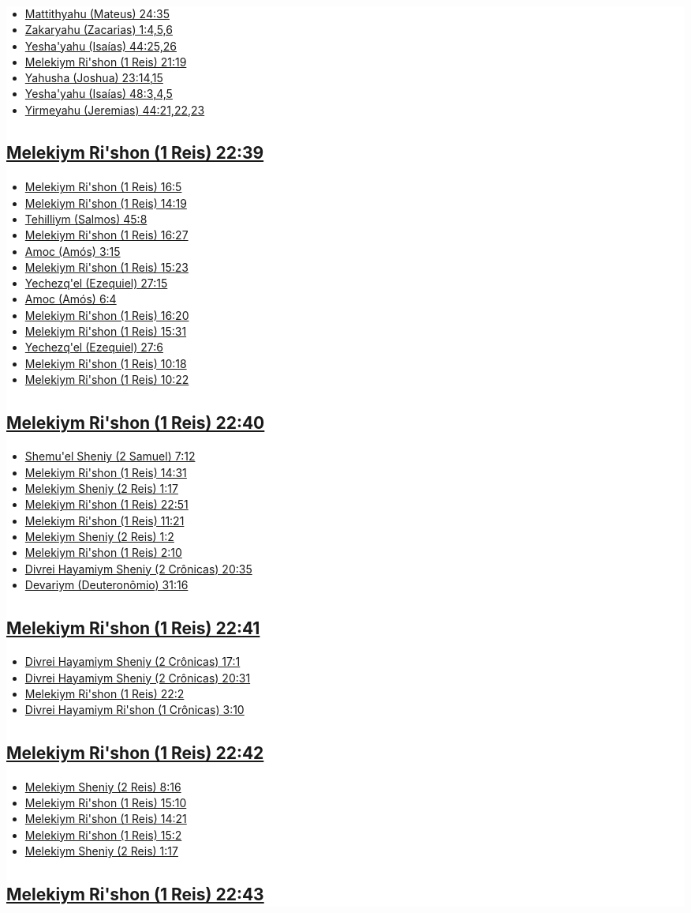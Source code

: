 - [Mattithyahu (Mateus) 24:35](https://bible.ozzuu.com/pt_yah/Mat/24#35)
- [Zakaryahu (Zacarias) 1:4,5,6](https://bible.ozzuu.com/pt_yah/Zec/1#4)
- [Yesha'yahu (Isaías) 44:25,26](https://bible.ozzuu.com/pt_yah/Isa/44#25)
- [Melekiym Ri'shon (1 Reis) 21:19](https://bible.ozzuu.com/pt_yah/1Ki/21#19)
- [Yahusha (Joshua) 23:14,15](https://bible.ozzuu.com/pt_yah/Jos/23#14)
- [Yesha'yahu (Isaías) 48:3,4,5](https://bible.ozzuu.com/pt_yah/Isa/48#3)
- [Yirmeyahu (Jeremias) 44:21,22,23](https://bible.ozzuu.com/pt_yah/Jer/44#21)
<h2 id="39"><a href="https://bible.ozzuu.com/pt_yah/1Ki/22#39" target="_blank">Melekiym Ri'shon (1 Reis) 22:39</a></h2>

- [Melekiym Ri'shon (1 Reis) 16:5](https://bible.ozzuu.com/pt_yah/1Ki/16#5)
- [Melekiym Ri'shon (1 Reis) 14:19](https://bible.ozzuu.com/pt_yah/1Ki/14#19)
- [Tehilliym (Salmos) 45:8](https://bible.ozzuu.com/pt_yah/Psa/45#8)
- [Melekiym Ri'shon (1 Reis) 16:27](https://bible.ozzuu.com/pt_yah/1Ki/16#27)
- [Amoc (Amós) 3:15](https://bible.ozzuu.com/pt_yah/Am/3#15)
- [Melekiym Ri'shon (1 Reis) 15:23](https://bible.ozzuu.com/pt_yah/1Ki/15#23)
- [Yechezq'el (Ezequiel) 27:15](https://bible.ozzuu.com/pt_yah/Eze/27#15)
- [Amoc (Amós) 6:4](https://bible.ozzuu.com/pt_yah/Am/6#4)
- [Melekiym Ri'shon (1 Reis) 16:20](https://bible.ozzuu.com/pt_yah/1Ki/16#20)
- [Melekiym Ri'shon (1 Reis) 15:31](https://bible.ozzuu.com/pt_yah/1Ki/15#31)
- [Yechezq'el (Ezequiel) 27:6](https://bible.ozzuu.com/pt_yah/Eze/27#6)
- [Melekiym Ri'shon (1 Reis) 10:18](https://bible.ozzuu.com/pt_yah/1Ki/10#18)
- [Melekiym Ri'shon (1 Reis) 10:22](https://bible.ozzuu.com/pt_yah/1Ki/10#22)
<h2 id="40"><a href="https://bible.ozzuu.com/pt_yah/1Ki/22#40" target="_blank">Melekiym Ri'shon (1 Reis) 22:40</a></h2>

- [Shemu'el Sheniy (2 Samuel) 7:12](https://bible.ozzuu.com/pt_yah/2Sm/7#12)
- [Melekiym Ri'shon (1 Reis) 14:31](https://bible.ozzuu.com/pt_yah/1Ki/14#31)
- [Melekiym Sheniy (2 Reis) 1:17](https://bible.ozzuu.com/pt_yah/2Ki/1#17)
- [Melekiym Ri'shon (1 Reis) 22:51](https://bible.ozzuu.com/pt_yah/1Ki/22#51)
- [Melekiym Ri'shon (1 Reis) 11:21](https://bible.ozzuu.com/pt_yah/1Ki/11#21)
- [Melekiym Sheniy (2 Reis) 1:2](https://bible.ozzuu.com/pt_yah/2Ki/1#2)
- [Melekiym Ri'shon (1 Reis) 2:10](https://bible.ozzuu.com/pt_yah/1Ki/2#10)
- [Divrei Hayamiym Sheniy (2 Crônicas) 20:35](https://bible.ozzuu.com/pt_yah/2Ch/20#35)
- [Devariym (Deuteronômio) 31:16](https://bible.ozzuu.com/pt_yah/Deu/31#16)
<h2 id="41"><a href="https://bible.ozzuu.com/pt_yah/1Ki/22#41" target="_blank">Melekiym Ri'shon (1 Reis) 22:41</a></h2>

- [Divrei Hayamiym Sheniy (2 Crônicas) 17:1](https://bible.ozzuu.com/pt_yah/2Ch/17#1)
- [Divrei Hayamiym Sheniy (2 Crônicas) 20:31](https://bible.ozzuu.com/pt_yah/2Ch/20#31)
- [Melekiym Ri'shon (1 Reis) 22:2](https://bible.ozzuu.com/pt_yah/1Ki/22#2)
- [Divrei Hayamiym Ri'shon (1 Crônicas) 3:10](https://bible.ozzuu.com/pt_yah/1Ch/3#10)
<h2 id="42"><a href="https://bible.ozzuu.com/pt_yah/1Ki/22#42" target="_blank">Melekiym Ri'shon (1 Reis) 22:42</a></h2>

- [Melekiym Sheniy (2 Reis) 8:16](https://bible.ozzuu.com/pt_yah/2Ki/8#16)
- [Melekiym Ri'shon (1 Reis) 15:10](https://bible.ozzuu.com/pt_yah/1Ki/15#10)
- [Melekiym Ri'shon (1 Reis) 14:21](https://bible.ozzuu.com/pt_yah/1Ki/14#21)
- [Melekiym Ri'shon (1 Reis) 15:2](https://bible.ozzuu.com/pt_yah/1Ki/15#2)
- [Melekiym Sheniy (2 Reis) 1:17](https://bible.ozzuu.com/pt_yah/2Ki/1#17)
<h2 id="43"><a href="https://bible.ozzuu.com/pt_yah/1Ki/22#43" target="_blank">Melekiym Ri'shon (1 Reis) 22:43</a></h2>
